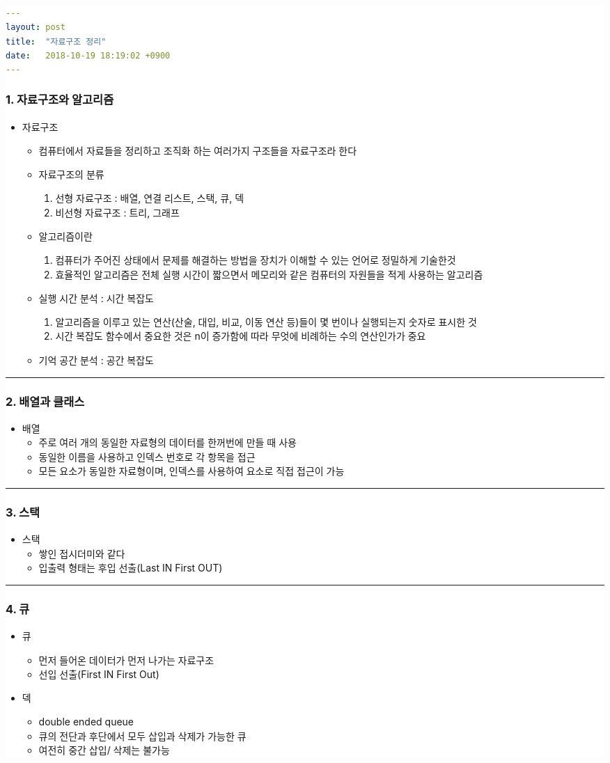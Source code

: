 ```yaml
---
layout: post
title:  "자료구조 정리"
date:   2018-10-19 18:19:02 +0900
---
```


### 1. 자료구조와 알고리즘
* 자료구조
	- 컴퓨터에서 자료들을 정리하고 조직화 하는 여러가지 구조들을 자료구조라 한다

	- 자료구조의 분류

		1. 선형 자료구조 : 배열, 연결 리스트, 스택, 큐, 덱
		2. 비선형 자료구조 : 트리, 그래프

	- 알고리즘이란
		1. 컴퓨터가 주어진 상태에서 문제를 해결하는 방법을 장치가 이해할 수 있는 언어로 정밀하게 기술한것
		2. 효율적인 알고리즘은 전체 실행 시간이 짧으면서 메모리와 같은 컴퓨터의 자원들을 적게 사용하는 알고리즘

	- 실행 시간 분석 : 시간 복잡도
		1. 알고리즘을 이루고 있는 연산(산술, 대입, 비교, 이동 연산 등)들이 몇 번이나 실행되는지 숫자로 표시한 것
		2. 시간 복잡도 함수에서 중요한 것은 n이 증가함에 따라 무엇에 비례하는 수의 연산인가가 중요

	- 기억 공간 분석 : 공간 복잡도


---


### 2. 배열과 클래스
* 배열
	- 주로 여러 개의 동일한 자료형의 데이터를 한꺼번에 만들 때 사용
	- 동일한 이름을 사용하고 인덱스 번호로 각 항목을 접근
	- 모든 요소가 동일한 자료형이며, 인덱스를 사용하여 요소로 직접 접근이 가능

---


### 3. 스택
* 스택
	- 쌓인 접시더미와 같다
	- 입출력 형태는 후입 선출(Last IN First OUT)


---


### 4. 큐
* 큐
	- 먼저 들어온 데이터가 먼저 나가는 자료구조
	- 선입 선출(First IN First Out)

* 덱
	- double ended queue
	- 큐의 전단과 후단에서 모두 삽입과 삭제가 가능한 큐
	- 여전히 중간 삽입/ 삭제는 불가능
